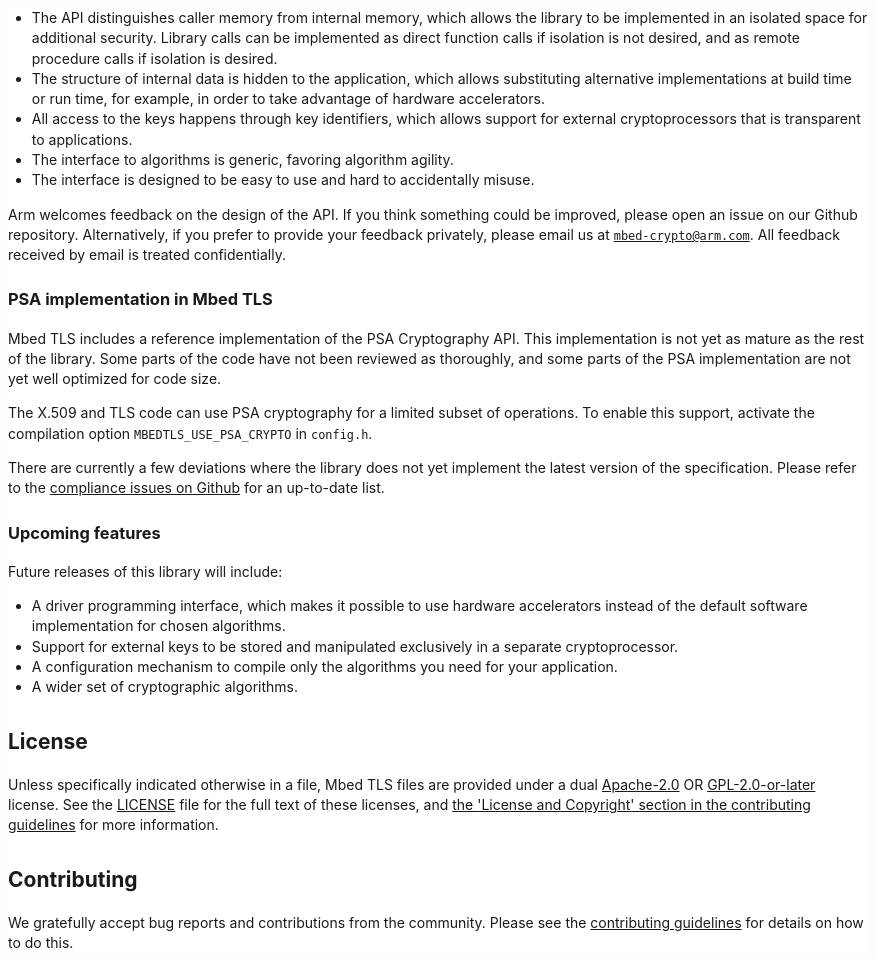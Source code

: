 * The API distinguishes caller memory from internal memory, which allows the library to be implemented in an isolated space for additional security. Library calls can be implemented as direct function calls if isolation is not desired, and as remote procedure calls if isolation is desired.
* The structure of internal data is hidden to the application, which allows substituting alternative implementations at build time or run time, for example, in order to take advantage of hardware accelerators.
* All access to the keys happens through key identifiers, which allows support for external cryptoprocessors that is transparent to applications.
* The interface to algorithms is generic, favoring algorithm agility.
* The interface is designed to be easy to use and hard to accidentally misuse.

Arm welcomes feedback on the design of the API. If you think something could be improved, please open an issue on our Github repository. Alternatively, if you prefer to provide your feedback privately, please email us at [`mbed-crypto@arm.com`](mailto:mbed-crypto@arm.com). All feedback received by email is treated confidentially.

### PSA implementation in Mbed TLS

Mbed TLS includes a reference implementation of the PSA Cryptography API.
This implementation is not yet as mature as the rest of the library. Some parts of the code have not been reviewed as thoroughly, and some parts of the PSA implementation are not yet well optimized for code size.

The X.509 and TLS code can use PSA cryptography for a limited subset of operations. To enable this support, activate the compilation option `MBEDTLS_USE_PSA_CRYPTO` in `config.h`.

There are currently a few deviations where the library does not yet implement the latest version of the specification. Please refer to the [compliance issues on Github](https://github.com/Mbed-TLS/mbed-crypto/labels/compliance) for an up-to-date list.

### Upcoming features

Future releases of this library will include:

* A driver programming interface, which makes it possible to use hardware accelerators instead of the default software implementation for chosen algorithms.
* Support for external keys to be stored and manipulated exclusively in a separate cryptoprocessor.
* A configuration mechanism to compile only the algorithms you need for your application.
* A wider set of cryptographic algorithms.

License
-------

Unless specifically indicated otherwise in a file, Mbed TLS files are provided under a dual [Apache-2.0](https://spdx.org/licenses/Apache-2.0.html) OR [GPL-2.0-or-later](https://spdx.org/licenses/GPL-2.0-or-later.html) license. See the [LICENSE](LICENSE) file for the full text of these licenses, and [the 'License and Copyright' section in the contributing guidelines](CONTRIBUTING.md#License-and-Copyright) for more information.

Contributing
------------

We gratefully accept bug reports and contributions from the community. Please see the [contributing guidelines](CONTRIBUTING.md) for details on how to do this.
